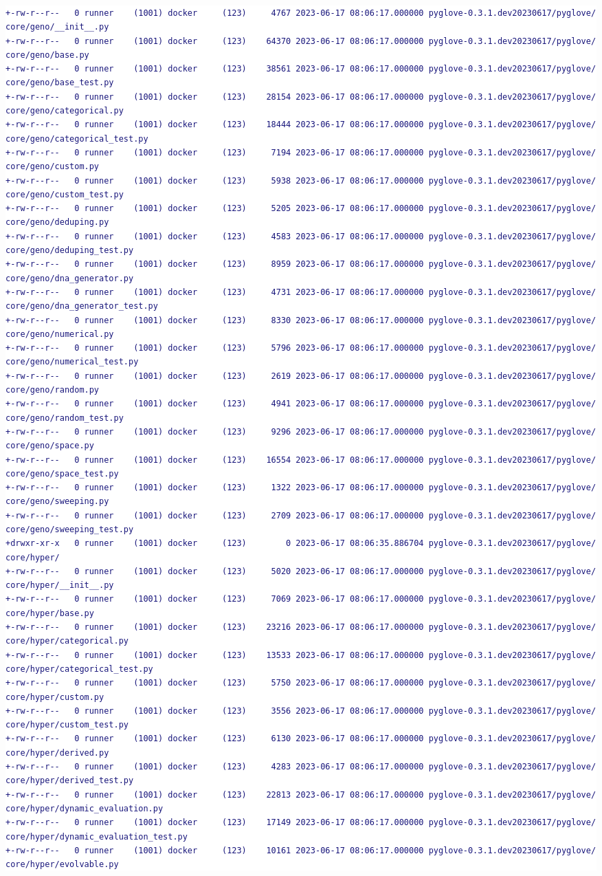 ```diff
+-rw-r--r--   0 runner    (1001) docker     (123)     4767 2023-06-17 08:06:17.000000 pyglove-0.3.1.dev20230617/pyglove/core/geno/__init__.py
+-rw-r--r--   0 runner    (1001) docker     (123)    64370 2023-06-17 08:06:17.000000 pyglove-0.3.1.dev20230617/pyglove/core/geno/base.py
+-rw-r--r--   0 runner    (1001) docker     (123)    38561 2023-06-17 08:06:17.000000 pyglove-0.3.1.dev20230617/pyglove/core/geno/base_test.py
+-rw-r--r--   0 runner    (1001) docker     (123)    28154 2023-06-17 08:06:17.000000 pyglove-0.3.1.dev20230617/pyglove/core/geno/categorical.py
+-rw-r--r--   0 runner    (1001) docker     (123)    18444 2023-06-17 08:06:17.000000 pyglove-0.3.1.dev20230617/pyglove/core/geno/categorical_test.py
+-rw-r--r--   0 runner    (1001) docker     (123)     7194 2023-06-17 08:06:17.000000 pyglove-0.3.1.dev20230617/pyglove/core/geno/custom.py
+-rw-r--r--   0 runner    (1001) docker     (123)     5938 2023-06-17 08:06:17.000000 pyglove-0.3.1.dev20230617/pyglove/core/geno/custom_test.py
+-rw-r--r--   0 runner    (1001) docker     (123)     5205 2023-06-17 08:06:17.000000 pyglove-0.3.1.dev20230617/pyglove/core/geno/deduping.py
+-rw-r--r--   0 runner    (1001) docker     (123)     4583 2023-06-17 08:06:17.000000 pyglove-0.3.1.dev20230617/pyglove/core/geno/deduping_test.py
+-rw-r--r--   0 runner    (1001) docker     (123)     8959 2023-06-17 08:06:17.000000 pyglove-0.3.1.dev20230617/pyglove/core/geno/dna_generator.py
+-rw-r--r--   0 runner    (1001) docker     (123)     4731 2023-06-17 08:06:17.000000 pyglove-0.3.1.dev20230617/pyglove/core/geno/dna_generator_test.py
+-rw-r--r--   0 runner    (1001) docker     (123)     8330 2023-06-17 08:06:17.000000 pyglove-0.3.1.dev20230617/pyglove/core/geno/numerical.py
+-rw-r--r--   0 runner    (1001) docker     (123)     5796 2023-06-17 08:06:17.000000 pyglove-0.3.1.dev20230617/pyglove/core/geno/numerical_test.py
+-rw-r--r--   0 runner    (1001) docker     (123)     2619 2023-06-17 08:06:17.000000 pyglove-0.3.1.dev20230617/pyglove/core/geno/random.py
+-rw-r--r--   0 runner    (1001) docker     (123)     4941 2023-06-17 08:06:17.000000 pyglove-0.3.1.dev20230617/pyglove/core/geno/random_test.py
+-rw-r--r--   0 runner    (1001) docker     (123)     9296 2023-06-17 08:06:17.000000 pyglove-0.3.1.dev20230617/pyglove/core/geno/space.py
+-rw-r--r--   0 runner    (1001) docker     (123)    16554 2023-06-17 08:06:17.000000 pyglove-0.3.1.dev20230617/pyglove/core/geno/space_test.py
+-rw-r--r--   0 runner    (1001) docker     (123)     1322 2023-06-17 08:06:17.000000 pyglove-0.3.1.dev20230617/pyglove/core/geno/sweeping.py
+-rw-r--r--   0 runner    (1001) docker     (123)     2709 2023-06-17 08:06:17.000000 pyglove-0.3.1.dev20230617/pyglove/core/geno/sweeping_test.py
+drwxr-xr-x   0 runner    (1001) docker     (123)        0 2023-06-17 08:06:35.886704 pyglove-0.3.1.dev20230617/pyglove/core/hyper/
+-rw-r--r--   0 runner    (1001) docker     (123)     5020 2023-06-17 08:06:17.000000 pyglove-0.3.1.dev20230617/pyglove/core/hyper/__init__.py
+-rw-r--r--   0 runner    (1001) docker     (123)     7069 2023-06-17 08:06:17.000000 pyglove-0.3.1.dev20230617/pyglove/core/hyper/base.py
+-rw-r--r--   0 runner    (1001) docker     (123)    23216 2023-06-17 08:06:17.000000 pyglove-0.3.1.dev20230617/pyglove/core/hyper/categorical.py
+-rw-r--r--   0 runner    (1001) docker     (123)    13533 2023-06-17 08:06:17.000000 pyglove-0.3.1.dev20230617/pyglove/core/hyper/categorical_test.py
+-rw-r--r--   0 runner    (1001) docker     (123)     5750 2023-06-17 08:06:17.000000 pyglove-0.3.1.dev20230617/pyglove/core/hyper/custom.py
+-rw-r--r--   0 runner    (1001) docker     (123)     3556 2023-06-17 08:06:17.000000 pyglove-0.3.1.dev20230617/pyglove/core/hyper/custom_test.py
+-rw-r--r--   0 runner    (1001) docker     (123)     6130 2023-06-17 08:06:17.000000 pyglove-0.3.1.dev20230617/pyglove/core/hyper/derived.py
+-rw-r--r--   0 runner    (1001) docker     (123)     4283 2023-06-17 08:06:17.000000 pyglove-0.3.1.dev20230617/pyglove/core/hyper/derived_test.py
+-rw-r--r--   0 runner    (1001) docker     (123)    22813 2023-06-17 08:06:17.000000 pyglove-0.3.1.dev20230617/pyglove/core/hyper/dynamic_evaluation.py
+-rw-r--r--   0 runner    (1001) docker     (123)    17149 2023-06-17 08:06:17.000000 pyglove-0.3.1.dev20230617/pyglove/core/hyper/dynamic_evaluation_test.py
+-rw-r--r--   0 runner    (1001) docker     (123)    10161 2023-06-17 08:06:17.000000 pyglove-0.3.1.dev20230617/pyglove/core/hyper/evolvable.py
```